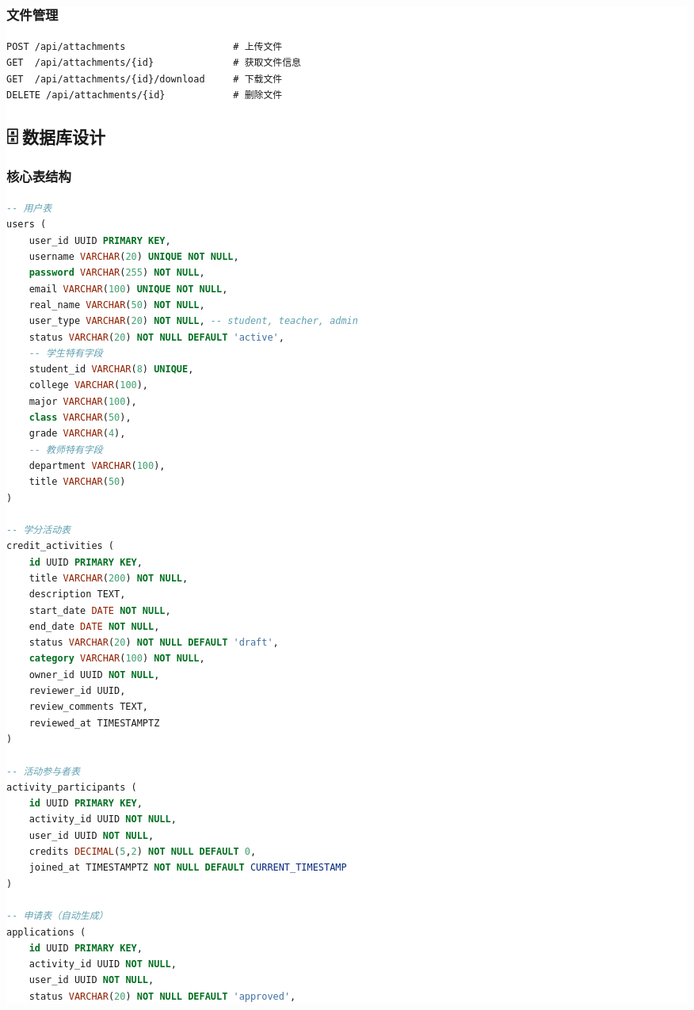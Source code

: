 ### 文件管理
```http
POST /api/attachments                   # 上传文件
GET  /api/attachments/{id}              # 获取文件信息
GET  /api/attachments/{id}/download     # 下载文件
DELETE /api/attachments/{id}            # 删除文件
```

## 🗄️ 数据库设计

### 核心表结构

```sql
-- 用户表
users (
    user_id UUID PRIMARY KEY,
    username VARCHAR(20) UNIQUE NOT NULL,
    password VARCHAR(255) NOT NULL,
    email VARCHAR(100) UNIQUE NOT NULL,
    real_name VARCHAR(50) NOT NULL,
    user_type VARCHAR(20) NOT NULL, -- student, teacher, admin
    status VARCHAR(20) NOT NULL DEFAULT 'active',
    -- 学生特有字段
    student_id VARCHAR(8) UNIQUE,
    college VARCHAR(100),
    major VARCHAR(100),
    class VARCHAR(50),
    grade VARCHAR(4),
    -- 教师特有字段
    department VARCHAR(100),
    title VARCHAR(50)
)

-- 学分活动表
credit_activities (
    id UUID PRIMARY KEY,
    title VARCHAR(200) NOT NULL,
    description TEXT,
    start_date DATE NOT NULL,
    end_date DATE NOT NULL,
    status VARCHAR(20) NOT NULL DEFAULT 'draft',
    category VARCHAR(100) NOT NULL,
    owner_id UUID NOT NULL,
    reviewer_id UUID,
    review_comments TEXT,
    reviewed_at TIMESTAMPTZ
)

-- 活动参与者表
activity_participants (
    id UUID PRIMARY KEY,
    activity_id UUID NOT NULL,
    user_id UUID NOT NULL,
    credits DECIMAL(5,2) NOT NULL DEFAULT 0,
    joined_at TIMESTAMPTZ NOT NULL DEFAULT CURRENT_TIMESTAMP
)

-- 申请表（自动生成）
applications (
    id UUID PRIMARY KEY,
    activity_id UUID NOT NULL,
    user_id UUID NOT NULL,
    status VARCHAR(20) NOT NULL DEFAULT 'approved',
```